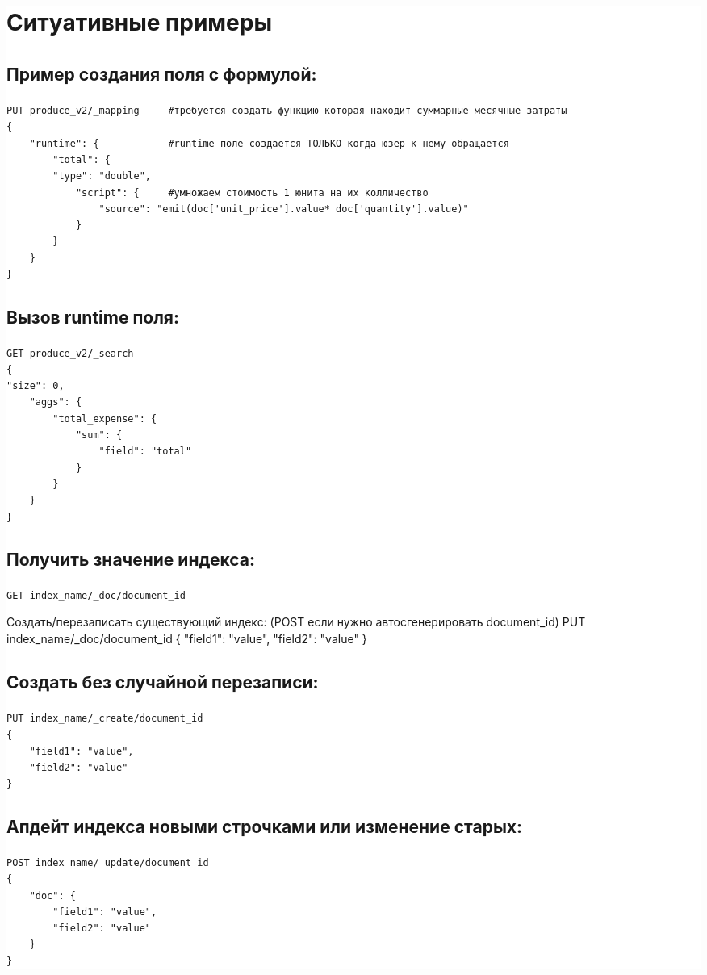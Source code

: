 # Ситуативные примеры
## Пример создания поля с формулой:
```
PUT produce_v2/_mapping     #требуется создать функцию которая находит суммарные месячные затраты
{
    "runtime": {            #runtime поле создается ТОЛЬКО когда юзер к нему обращается
        "total": {
        "type": "double",
            "script": {     #умножаем стоимость 1 юнита на их колличество
                "source": "emit(doc['unit_price'].value* doc['quantity'].value)"
            }
        }
    }
}
```
## Вызов runtime поля:
```
GET produce_v2/_search
{
"size": 0,
    "aggs": {
        "total_expense": {
            "sum": {
                "field": "total"
            }
        }
    }
}
```             


## Получить значение индекса:
    GET index_name/_doc/document_id

Создать/перезаписать существующий индекс: (POST если нужно автосгенерировать document_id)
    PUT index_name/_doc/document_id
    {
        "field1": "value",
        "field2": "value"
    }

## Создать без случайной перезаписи:
```
PUT index_name/_create/document_id
{
    "field1": "value",
    "field2": "value"
}
```
## Апдейт индекса новыми строчками или изменение старых:
```
POST index_name/_update/document_id
{
    "doc": {
        "field1": "value",
        "field2": "value"
    }
} 
```